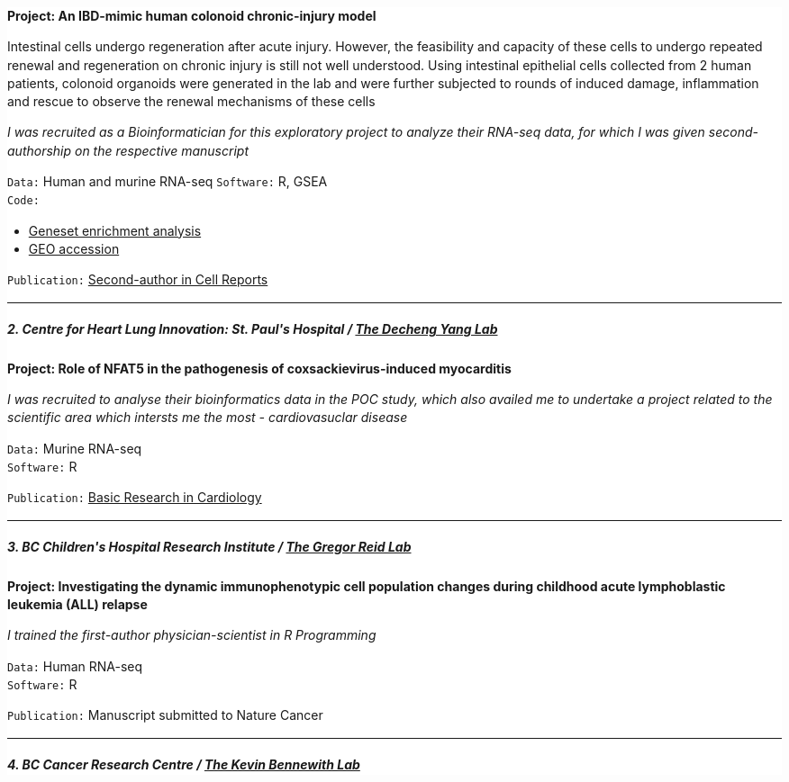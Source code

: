 **Project: An IBD-mimic human colonoid chronic-injury model**     

Intestinal cells undergo regeneration after acute injury. However, the feasibility and capacity of these cells to undergo repeated renewal and regeneration on chronic injury is still not well understood. Using intestinal epithelial cells collected from 2 human  patients, colonoid organoids were generated in the lab and were further subjected to rounds of induced damage, inflammation and rescue to observe the renewal mechanisms of these cells  

*I was recruited as a Bioinformatician for this exploratory project to analyze their RNA-seq data, for which I was given second-authorship on the respective manuscript*


`Data:` Human and murine RNA-seq 
`Software:` R, GSEA    
`Code:`  
- [Geneset enrichment analysis](https://github.com/nikita-telkar/Projects/tree/master/GSEA%20of%20Human%20Colonic%20Organoids)  
- [GEO accession](https://www.ncbi.nlm.nih.gov/geo/query/acc.cgi?acc=GSE178698)  

`Publication:` [Second-author in Cell Reports](https://www.cell.com/cell-reports/fulltext/S2211-1247(21)01798-8)

***  

##### 2. Centre for Heart Lung Innovation: St. Paul's Hospital / [The Decheng Yang Lab](https://www.hli.ubc.ca/researchers/decheng-yang/)  

**Project: Role of NFAT5 in the pathogenesis of coxsackievirus-induced myocarditis**    

*I was recruited to analyse their bioinformatics data in the POC study, which also availed me to undertake a project related to the scientific area which intersts me the most - cardiovasuclar disease* 

`Data:` Murine RNA-seq  
`Software:` R  

`Publication:` [Basic Research in Cardiology](https://link.springer.com/article/10.1007/s00395-024-01058-w)  

*** 

##### 3. BC Children's Hospital Research Institute / [The Gregor Reid Lab](https://bcchr.ca/greid)  

**Project: Investigating the dynamic immunophenotypic cell population changes during childhood acute lymphoblastic leukemia (ALL) relapse**  

*I trained the first-author physician-scientist in R Programming* 

`Data:` Human RNA-seq  
`Software:` R  

`Publication:` Manuscript submitted to Nature Cancer    


***  

##### 4. BC Cancer Research Centre / [The Kevin Bennewith Lab](https://www.bccrc.ca/dept/io/people/kevin-bennewith)  
